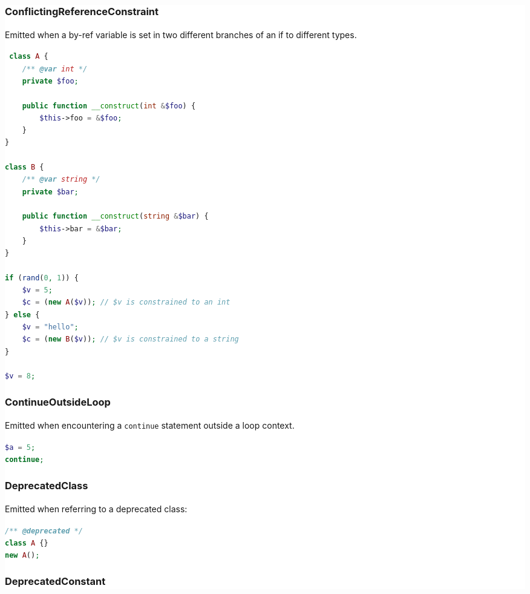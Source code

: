 ### ConflictingReferenceConstraint

Emitted when a by-ref variable is set in two different branches of an if to different types.

```php
 class A {
    /** @var int */
    private $foo;

    public function __construct(int &$foo) {
        $this->foo = &$foo;
    }
}

class B {
    /** @var string */
    private $bar;

    public function __construct(string &$bar) {
        $this->bar = &$bar;
    }
}

if (rand(0, 1)) {
    $v = 5;
    $c = (new A($v)); // $v is constrained to an int
} else {
    $v = "hello";
    $c = (new B($v)); // $v is constrained to a string
}

$v = 8;
```

### ContinueOutsideLoop

Emitted when encountering a `continue` statement outside a loop context.

```php
$a = 5;
continue;
```

### DeprecatedClass

Emitted when referring to a deprecated class:

```php
/** @deprecated */
class A {}
new A();
```

### DeprecatedConstant
